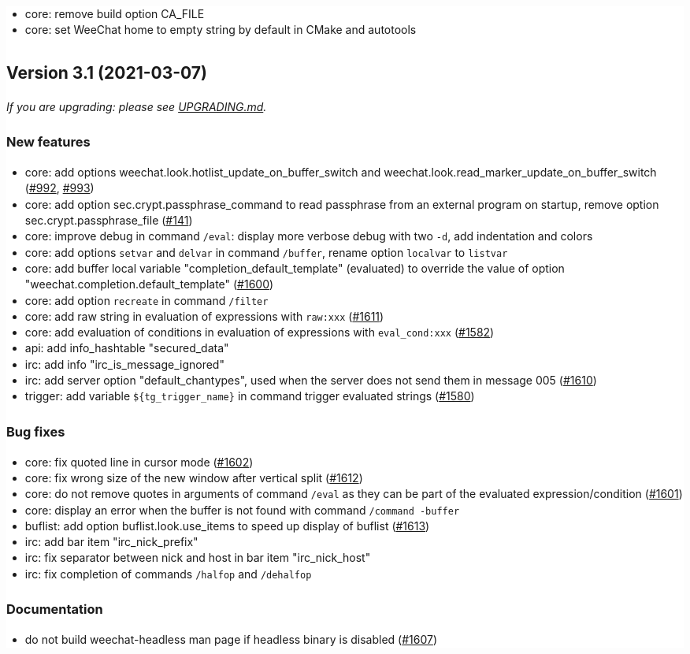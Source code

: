 - core: remove build option CA_FILE
- core: set WeeChat home to empty string by default in CMake and autotools

## Version 3.1 (2021-03-07)

_If you are upgrading: please see [UPGRADING.md](UPGRADING.md)._

### New features

- core: add options weechat.look.hotlist_update_on_buffer_switch and weechat.look.read_marker_update_on_buffer_switch ([#992](https://github.com/weechat/weechat/issues/992), [#993](https://github.com/weechat/weechat/issues/993))
- core: add option sec.crypt.passphrase_command to read passphrase from an external program on startup, remove option sec.crypt.passphrase_file ([#141](https://github.com/weechat/weechat/issues/141))
- core: improve debug in command `/eval`: display more verbose debug with two `-d`, add indentation and colors
- core: add options `setvar` and `delvar` in command `/buffer`, rename option `localvar` to `listvar`
- core: add buffer local variable "completion_default_template" (evaluated) to override the value of option "weechat.completion.default_template" ([#1600](https://github.com/weechat/weechat/issues/1600))
- core: add option `recreate` in command `/filter`
- core: add raw string in evaluation of expressions with `raw:xxx` ([#1611](https://github.com/weechat/weechat/issues/1611))
- core: add evaluation of conditions in evaluation of expressions with `eval_cond:xxx` ([#1582](https://github.com/weechat/weechat/issues/1582))
- api: add info_hashtable "secured_data"
- irc: add info "irc_is_message_ignored"
- irc: add server option "default_chantypes", used when the server does not send them in message 005 ([#1610](https://github.com/weechat/weechat/issues/1610))
- trigger: add variable `${tg_trigger_name}` in command trigger evaluated strings ([#1580](https://github.com/weechat/weechat/issues/1580))

### Bug fixes

- core: fix quoted line in cursor mode ([#1602](https://github.com/weechat/weechat/issues/1602))
- core: fix wrong size of the new window after vertical split ([#1612](https://github.com/weechat/weechat/issues/1612))
- core: do not remove quotes in arguments of command `/eval` as they can be part of the evaluated expression/condition ([#1601](https://github.com/weechat/weechat/issues/1601))
- core: display an error when the buffer is not found with command `/command -buffer`
- buflist: add option buflist.look.use_items to speed up display of buflist ([#1613](https://github.com/weechat/weechat/issues/1613))
- irc: add bar item "irc_nick_prefix"
- irc: fix separator between nick and host in bar item "irc_nick_host"
- irc: fix completion of commands `/halfop` and `/dehalfop`

### Documentation

- do not build weechat-headless man page if headless binary is disabled ([#1607](https://github.com/weechat/weechat/issues/1607))
